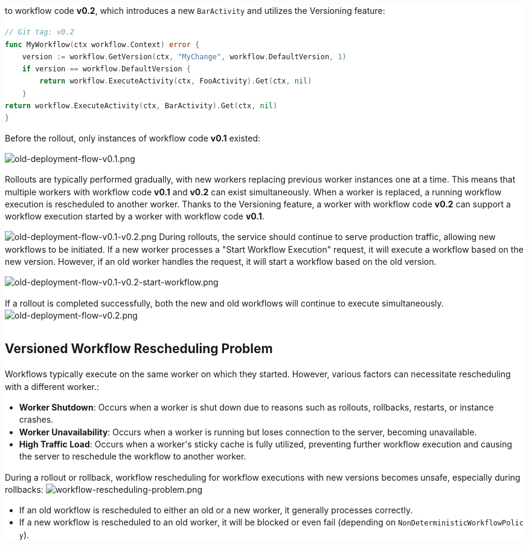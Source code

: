 to workflow code **v0.2**, which introduces a new `BarActivity` and utilizes the Versioning feature:

```go
// Git tag: v0.2 
func MyWorkflow(ctx workflow.Context) error {
	version := workflow.GetVersion(ctx, "MyChange", workflow.DefaultVersion, 1)
	if version == workflow.DefaultVersion {
		return workflow.ExecuteActivity(ctx, FooActivity).Get(ctx, nil) 
	}
return workflow.ExecuteActivity(ctx, BarActivity).Get(ctx, nil)
}
```

Before the rollout, only instances of workflow code **v0.1** existed:

![old-deployment-flow-v0.1.png](old-deployment-flow-v0.1.png)

Rollouts are typically performed gradually, with new workers replacing previous worker instances one at a time. This means that multiple workers with workflow code **v0.1** and **v0.2** can exist simultaneously. When a worker is replaced, a running workflow execution is rescheduled to another worker. Thanks to the Versioning feature, a worker with workflow code **v0.2** can support a workflow execution started by a worker with workflow code **v0.1**.

![old-deployment-flow-v0.1-v0.2.png](old-deployment-flow-v0.1-v0.2.png)
During rollouts, the service should continue to serve production traffic, allowing new workflows to be initiated. If a new worker processes a "Start Workflow Execution" request, it will execute a workflow based on the new version. However, if an old worker handles the request, it will start a workflow based on the old version.

![old-deployment-flow-v0.1-v0.2-start-workflow.png](old-deployment-flow-v0.1-v0.2-start-workflow.png)

If a rollout is completed successfully, both the new and old workflows will continue to execute simultaneously.
![old-deployment-flow-v0.2.png](old-deployment-flow-v0.2.png)

## Versioned Workflow Rescheduling Problem

Workflows typically execute on the same worker on which they started. However, various factors can necessitate rescheduling with a different worker.:

* **Worker Shutdown**: Occurs when a worker is shut down due to reasons such as rollouts, rollbacks, restarts, or instance crashes.
* **Worker Unavailability**: Occurs when a worker is running but loses connection to the server, becoming unavailable.
* **High Traffic Load**: Occurs when a worker's sticky cache is fully utilized, preventing further workflow execution and causing the server to reschedule the workflow to another worker.

During a rollout or rollback, workflow rescheduling for workflow executions with new versions becomes unsafe, especially during rollbacks:
![workflow-rescheduling-problem.png](workflow-rescheduling-problem.png)

* If an old workflow is rescheduled to either an old or a new worker, it generally processes correctly.
* If a new workflow is rescheduled to an old worker, it will be blocked or even fail (depending on `NonDeterministicWorkflowPolicy`).
